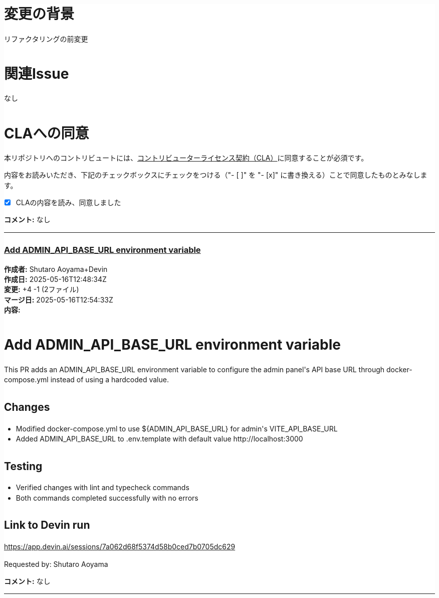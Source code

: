 # 変更の背景
リファクタリングの前変更

# 関連Issue
なし

# CLAへの同意
本リポジトリへのコントリビュートには、[コントリビューターライセンス契約（CLA）](https://github.com/digitaldemocracy2030/idobata/blob/main/CLA.md)に同意することが必須です。

内容をお読みいただき、下記のチェックボックスにチェックをつける（"- [ ]" を "- [x]" に書き換える）ことで同意したものとみなします。

- [x] CLAの内容を読み、同意しました


**コメント:** なし

---

### [Add ADMIN_API_BASE_URL environment variable](https://github.com/digitaldemocracy2030/idobata/pull/319)

**作成者:** Shutaro Aoyama+Devin  
**作成日:** 2025-05-16T12:48:34Z  
**変更:** +4 -1 (2ファイル)  
**マージ日:** 2025-05-16T12:54:33Z  
**内容:**

# Add ADMIN_API_BASE_URL environment variable

This PR adds an ADMIN_API_BASE_URL environment variable to configure the admin panel's API base URL through docker-compose.yml instead of using a hardcoded value.

## Changes
- Modified docker-compose.yml to use ${ADMIN_API_BASE_URL} for admin's VITE_API_BASE_URL
- Added ADMIN_API_BASE_URL to .env.template with default value http://localhost:3000

## Testing
- Verified changes with lint and typecheck commands
- Both commands completed successfully with no errors

## Link to Devin run
https://app.devin.ai/sessions/7a062d68f5374d58b0ced7b0705dc629

Requested by: Shutaro Aoyama


**コメント:** なし

---